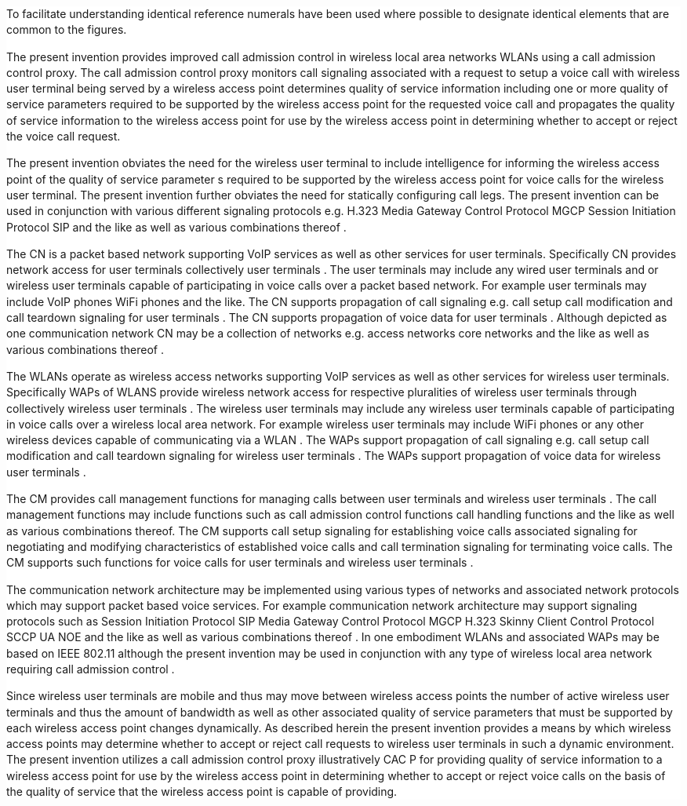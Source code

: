 To facilitate understanding identical reference numerals have been used where possible to designate identical elements that are common to the figures.

The present invention provides improved call admission control in wireless local area networks WLANs using a call admission control proxy. The call admission control proxy monitors call signaling associated with a request to setup a voice call with wireless user terminal being served by a wireless access point determines quality of service information including one or more quality of service parameters required to be supported by the wireless access point for the requested voice call and propagates the quality of service information to the wireless access point for use by the wireless access point in determining whether to accept or reject the voice call request.

The present invention obviates the need for the wireless user terminal to include intelligence for informing the wireless access point of the quality of service parameter s required to be supported by the wireless access point for voice calls for the wireless user terminal. The present invention further obviates the need for statically configuring call legs. The present invention can be used in conjunction with various different signaling protocols e.g. H.323 Media Gateway Control Protocol MGCP Session Initiation Protocol SIP and the like as well as various combinations thereof .

The CN is a packet based network supporting VoIP services as well as other services for user terminals. Specifically CN provides network access for user terminals collectively user terminals . The user terminals may include any wired user terminals and or wireless user terminals capable of participating in voice calls over a packet based network. For example user terminals may include VoIP phones WiFi phones and the like. The CN supports propagation of call signaling e.g. call setup call modification and call teardown signaling for user terminals . The CN supports propagation of voice data for user terminals . Although depicted as one communication network CN may be a collection of networks e.g. access networks core networks and the like as well as various combinations thereof .

The WLANs operate as wireless access networks supporting VoIP services as well as other services for wireless user terminals. Specifically WAPs of WLANS provide wireless network access for respective pluralities of wireless user terminals through collectively wireless user terminals . The wireless user terminals may include any wireless user terminals capable of participating in voice calls over a wireless local area network. For example wireless user terminals may include WiFi phones or any other wireless devices capable of communicating via a WLAN . The WAPs support propagation of call signaling e.g. call setup call modification and call teardown signaling for wireless user terminals . The WAPs support propagation of voice data for wireless user terminals .

The CM provides call management functions for managing calls between user terminals and wireless user terminals . The call management functions may include functions such as call admission control functions call handling functions and the like as well as various combinations thereof. The CM supports call setup signaling for establishing voice calls associated signaling for negotiating and modifying characteristics of established voice calls and call termination signaling for terminating voice calls. The CM supports such functions for voice calls for user terminals and wireless user terminals .

The communication network architecture may be implemented using various types of networks and associated network protocols which may support packet based voice services. For example communication network architecture may support signaling protocols such as Session Initiation Protocol SIP Media Gateway Control Protocol MGCP H.323 Skinny Client Control Protocol SCCP UA NOE and the like as well as various combinations thereof . In one embodiment WLANs and associated WAPs may be based on IEEE 802.11 although the present invention may be used in conjunction with any type of wireless local area network requiring call admission control .

Since wireless user terminals are mobile and thus may move between wireless access points the number of active wireless user terminals and thus the amount of bandwidth as well as other associated quality of service parameters that must be supported by each wireless access point changes dynamically. As described herein the present invention provides a means by which wireless access points may determine whether to accept or reject call requests to wireless user terminals in such a dynamic environment. The present invention utilizes a call admission control proxy illustratively CAC P for providing quality of service information to a wireless access point for use by the wireless access point in determining whether to accept or reject voice calls on the basis of the quality of service that the wireless access point is capable of providing.
